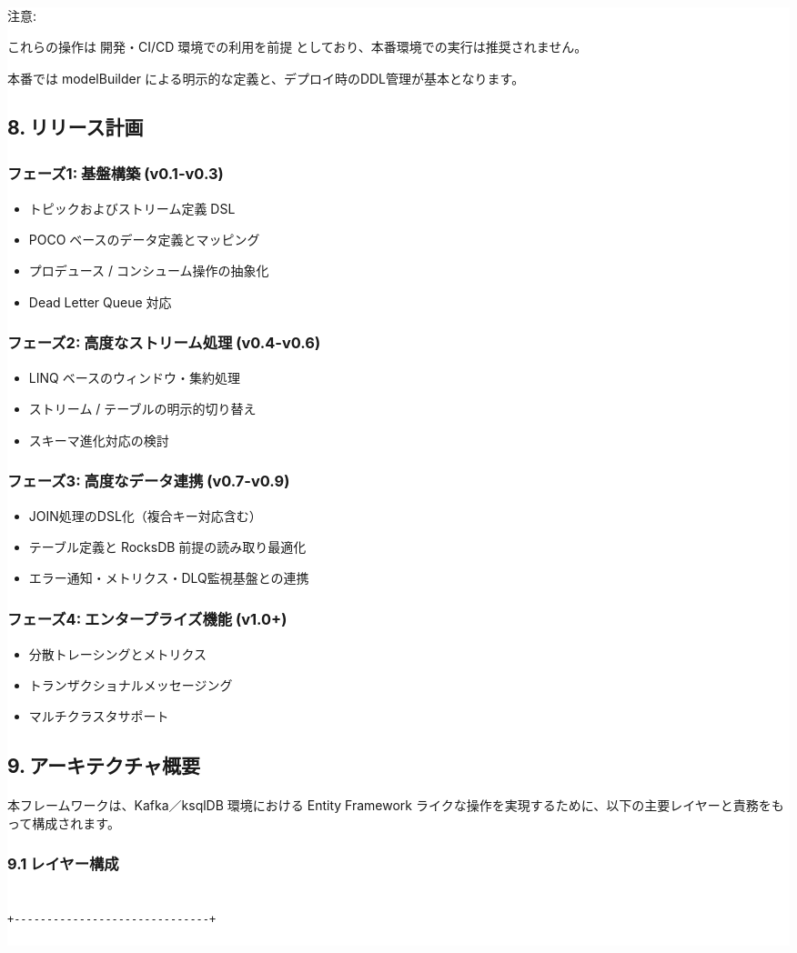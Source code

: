 注意:

これらの操作は 開発・CI/CD 環境での利用を前提 としており、本番環境での実行は推奨されません。

本番では modelBuilder による明示的な定義と、デプロイ時のDDL管理が基本となります。





## 8. リリース計画


### フェーズ1: 基盤構築 (v0.1-v0.3)

- トピックおよびストリーム定義 DSL

- POCO ベースのデータ定義とマッピング

- プロデュース / コンシューム操作の抽象化

- Dead Letter Queue 対応




### フェーズ2: 高度なストリーム処理 (v0.4-v0.6)

- LINQ ベースのウィンドウ・集約処理

- ストリーム / テーブルの明示的切り替え

- スキーマ進化対応の検討


### フェーズ3: 高度なデータ連携 (v0.7-v0.9)

- JOIN処理のDSL化（複合キー対応含む）

- テーブル定義と RocksDB 前提の読み取り最適化

- エラー通知・メトリクス・DLQ監視基盤との連携


### フェーズ4: エンタープライズ機能 (v1.0+)

- 分散トレーシングとメトリクス

- トランザクショナルメッセージング

- マルチクラスタサポート



## 9. アーキテクチャ概要

本フレームワークは、Kafka／ksqlDB 環境における Entity Framework ライクな操作を実現するために、以下の主要レイヤーと責務をもって構成されます。
### 9.1 レイヤー構成



```

+------------------------------+

